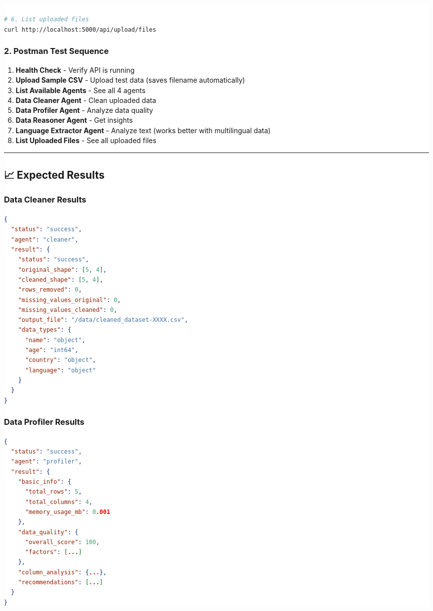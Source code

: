 ```bash

# 6. List uploaded files
curl http://localhost:5000/api/upload/files
```

### 2. Postman Test Sequence
1. **Health Check** - Verify API is running
2. **Upload Sample CSV** - Upload test data (saves filename automatically)
3. **List Available Agents** - See all 4 agents
4. **Data Cleaner Agent** - Clean uploaded data
5. **Data Profiler Agent** - Analyze data quality
6. **Data Reasoner Agent** - Get insights
7. **Language Extractor Agent** - Analyze text (works better with multilingual data)
8. **List Uploaded Files** - See all uploaded files

---

## 📈 Expected Results

### Data Cleaner Results
```json
{
  "status": "success",
  "agent": "cleaner",
  "result": {
    "status": "success",
    "original_shape": [5, 4],
    "cleaned_shape": [5, 4],
    "rows_removed": 0,
    "missing_values_original": 0,
    "missing_values_cleaned": 0,
    "output_file": "/data/cleaned_dataset-XXXX.csv",
    "data_types": {
      "name": "object",
      "age": "int64",
      "country": "object", 
      "language": "object"
    }
  }
}
```

### Data Profiler Results
```json
{
  "status": "success",
  "agent": "profiler",
  "result": {
    "basic_info": {
      "total_rows": 5,
      "total_columns": 4,
      "memory_usage_mb": 0.001
    },
    "data_quality": {
      "overall_score": 100,
      "factors": [...]
    },
    "column_analysis": {...},
    "recommendations": [...]
  }
}
```
